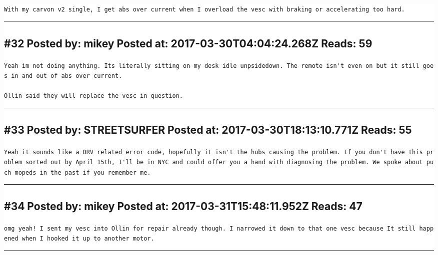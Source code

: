```
With my carvon v2 single, I get abs over current when I overload the vesc with braking or accelerating too hard.
```

---
## \#32 Posted by: mikey Posted at: 2017-03-30T04:04:24.268Z Reads: 59

```
Yeah im not doing anything. Its literally sitting on my desk idle unpsidedown. The remote isn't even on but it still goes in and out of abs over current.

Ollin said they will replace the vesc in question.
```

---
## \#33 Posted by: STREETSURFER Posted at: 2017-03-30T18:13:10.771Z Reads: 55

```
Yeah it sounds like a DRV related error code, hopefully it isn't the hubs causing the problem. If you don't have this problem sorted out by April 15th, I'll be in NYC and could offer you a hand with diagnosing the problem. We spoke about puch mopeds in the past if you remember me.
```

---
## \#34 Posted by: mikey Posted at: 2017-03-31T15:48:11.952Z Reads: 47

```
omg yeah! I sent my vesc into Ollin for repair already though. I narrowed it down to that one vesc because It still happened when I hooked it up to another motor.
```

---
